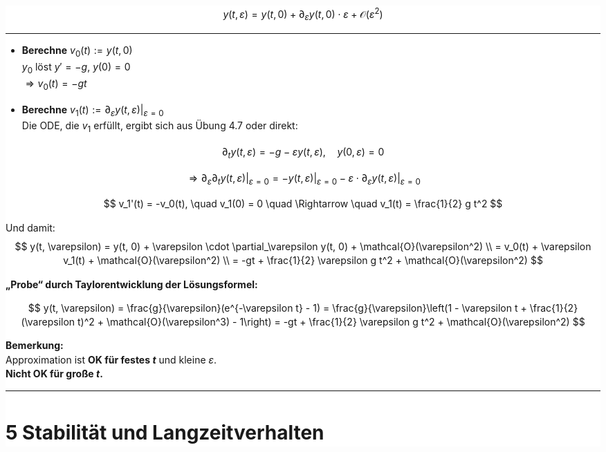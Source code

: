 $$
y(t, \varepsilon) = y(t, 0) + \partial_\varepsilon y(t, 0) \cdot \varepsilon + \mathcal{O}(\varepsilon^2)
$$

---

- **Berechne** $v_0(t) := y(t, 0)$  
  $y_0$ löst $y' = -g$, $y(0) = 0$  
  $\Rightarrow v_0(t) = -g t$

- **Berechne** $v_1(t) := \partial_\varepsilon y(t, \varepsilon)\big|_{\varepsilon=0}$  
Die ODE, die $v_1$ erfüllt, ergibt sich aus Übung 4.7 oder direkt:

$$
\partial_t y(t, \varepsilon) = -g - \varepsilon y(t, \varepsilon), \quad y(0, \varepsilon) = 0
$$

$$
\Rightarrow \partial_\varepsilon \partial_t y(t, \varepsilon)\big|_{\varepsilon = 0}
= -y(t, \varepsilon)\big|_{\varepsilon = 0} - \varepsilon \cdot \partial_\varepsilon y(t, \varepsilon)\big|_{\varepsilon = 0}
$$

$$
v_1'(t) = -v_0(t), \quad v_1(0) = 0 \quad \Rightarrow \quad v_1(t) = \frac{1}{2} g t^2
$$


Und damit:
$$
y(t, \varepsilon) = y(t, 0) + \varepsilon \cdot \partial_\varepsilon y(t, 0) + \mathcal{O}(\varepsilon^2) \\
= v_0(t) + \varepsilon v_1(t) + \mathcal{O}(\varepsilon^2) \\
= -gt + \frac{1}{2} \varepsilon g t^2 + \mathcal{O}(\varepsilon^2)
$$

**„Probe“ durch Taylorentwicklung der Lösungsformel:**

$$
y(t, \varepsilon) = \frac{g}{\varepsilon}(e^{-\varepsilon t} - 1)
= \frac{g}{\varepsilon}\left(1 - \varepsilon t + \frac{1}{2} (\varepsilon t)^2 + \mathcal{O}(\varepsilon^3) - 1\right)
= -gt + \frac{1}{2} \varepsilon g t^2 + \mathcal{O}(\varepsilon^2)
$$

**Bemerkung:**  
Approximation ist **OK für festes $t$** und kleine $\varepsilon$.  
**Nicht OK für große $t$.**


---






# 5 Stabilität und Langzeitverhalten

